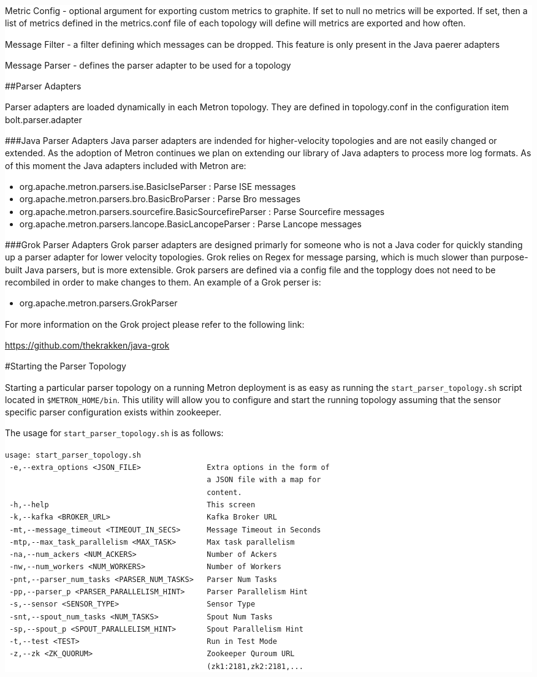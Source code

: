 Metric Config - optional argument for exporting custom metrics to graphite.  If set to null no metrics will be exported.  If set, then a list of metrics defined in the metrics.conf file of each topology will define will metrics are exported and how often.

Message Filter - a filter defining which messages can be dropped.  This feature is only present in the Java paerer adapters

Message Parser - defines the parser adapter to be used for a topology

##Parser Adapters

Parser adapters are loaded dynamically in each Metron topology.  They are defined in topology.conf in the configuration item bolt.parser.adapter

###Java Parser Adapters
Java parser adapters are indended for higher-velocity topologies and are not easily changed or extended.  As the adoption of Metron continues we plan on extending our library of Java adapters to process more log formats.  As of this moment the Java adapters included with Metron are:

* org.apache.metron.parsers.ise.BasicIseParser : Parse ISE messages
* org.apache.metron.parsers.bro.BasicBroParser : Parse Bro messages
* org.apache.metron.parsers.sourcefire.BasicSourcefireParser : Parse Sourcefire messages
* org.apache.metron.parsers.lancope.BasicLancopeParser : Parse Lancope messages

###Grok Parser Adapters
Grok parser adapters are designed primarly for someone who is not a Java coder for quickly standing up a parser adapter for lower velocity topologies.  Grok relies on Regex for message parsing, which is much slower than purpose-built Java parsers, but is more extensible.  Grok parsers are defined via a config file and the topplogy does not need to be recombiled in order to make changes to them.  An example of a Grok perser is:

* org.apache.metron.parsers.GrokParser

For more information on the Grok project please refer to the following link:

https://github.com/thekrakken/java-grok

#Starting the Parser Topology

Starting a particular parser topology on a running Metron deployment is
as easy as running the `start_parser_topology.sh` script located in
`$METRON_HOME/bin`.  This utility will allow you to configure and start
the running topology assuming that the sensor specific parser configuration
exists within zookeeper.

The usage for `start_parser_topology.sh` is as follows:

```
usage: start_parser_topology.sh
 -e,--extra_options <JSON_FILE>               Extra options in the form of
                                              a JSON file with a map for
                                              content.
 -h,--help                                    This screen
 -k,--kafka <BROKER_URL>                      Kafka Broker URL
 -mt,--message_timeout <TIMEOUT_IN_SECS>      Message Timeout in Seconds
 -mtp,--max_task_parallelism <MAX_TASK>       Max task parallelism
 -na,--num_ackers <NUM_ACKERS>                Number of Ackers
 -nw,--num_workers <NUM_WORKERS>              Number of Workers
 -pnt,--parser_num_tasks <PARSER_NUM_TASKS>   Parser Num Tasks
 -pp,--parser_p <PARSER_PARALLELISM_HINT>     Parser Parallelism Hint
 -s,--sensor <SENSOR_TYPE>                    Sensor Type
 -snt,--spout_num_tasks <NUM_TASKS>           Spout Num Tasks
 -sp,--spout_p <SPOUT_PARALLELISM_HINT>       Spout Parallelism Hint
 -t,--test <TEST>                             Run in Test Mode
 -z,--zk <ZK_QUORUM>                          Zookeeper Quroum URL
                                              (zk1:2181,zk2:2181,...
```
